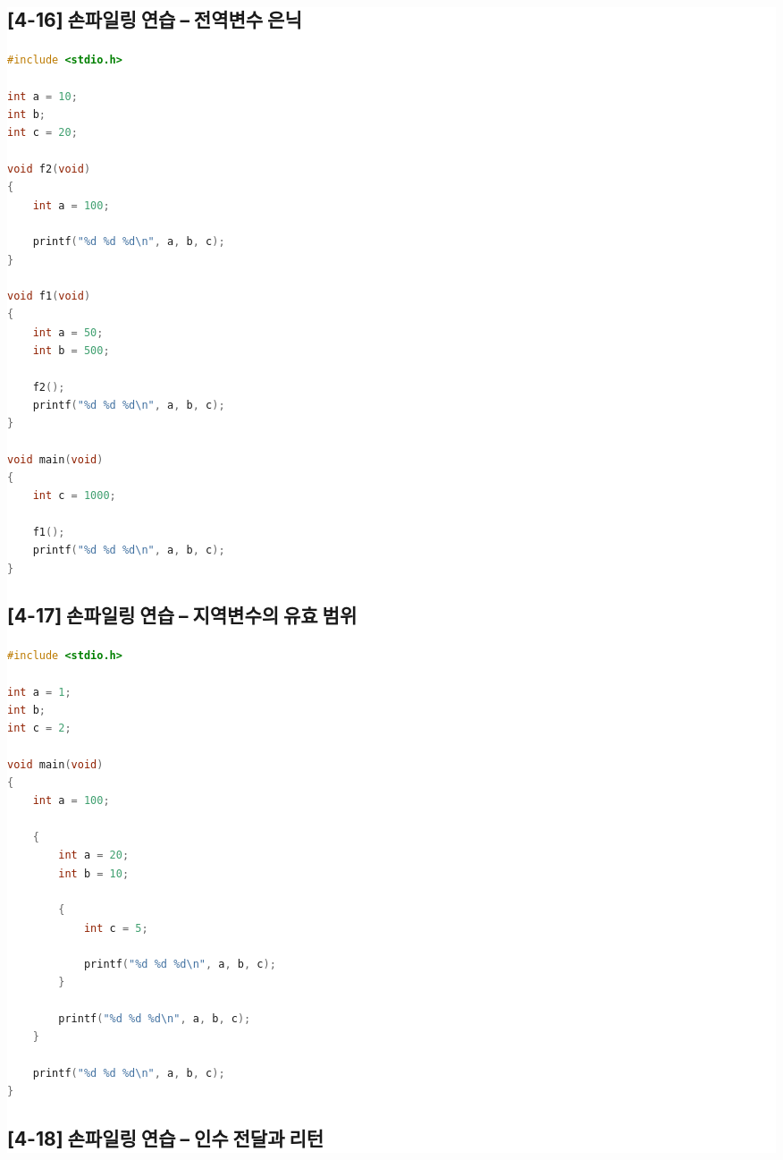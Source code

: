 ## [4-16] 손파일링 연습 – 전역변수 은닉
```c
#include <stdio.h>

int a = 10;
int b;
int c = 20;

void f2(void)
{
	int a = 100;

	printf("%d %d %d\n", a, b, c);
}

void f1(void)
{
	int a = 50;
	int b = 500;

	f2();
	printf("%d %d %d\n", a, b, c);
}

void main(void)
{
	int c = 1000;

	f1();
	printf("%d %d %d\n", a, b, c);
}
```
## [4-17] 손파일링 연습 – 지역변수의 유효 범위
```c
#include <stdio.h>

int a = 1;
int b;
int c = 2;

void main(void)
{
	int a = 100;

	{
		int a = 20;
		int b = 10;

		{
			int c = 5;

			printf("%d %d %d\n", a, b, c);
		}

		printf("%d %d %d\n", a, b, c);
	}

	printf("%d %d %d\n", a, b, c);
}
```
## [4-18] 손파일링 연습 – 인수 전달과 리턴